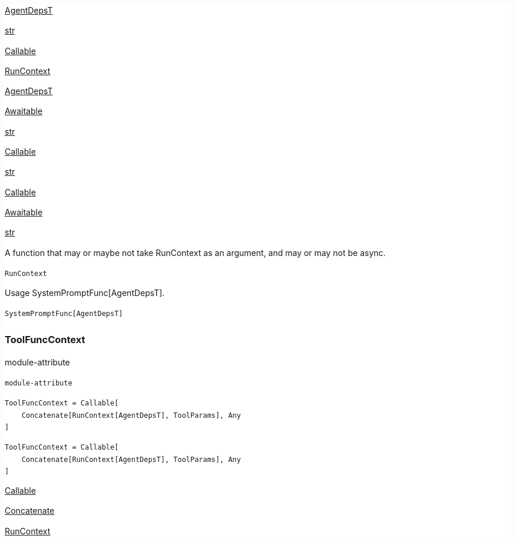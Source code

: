 [AgentDepsT](https://ai.pydantic.dev#pydantic_ai.tools.AgentDepsT)

[str](https://docs.python.org/3/library/stdtypes.html#str)

[Callable](https://docs.python.org/3/library/typing.html#typing.Callable)

[RunContext](https://ai.pydantic.dev#pydantic_ai.tools.RunContext)

[AgentDepsT](https://ai.pydantic.dev#pydantic_ai.tools.AgentDepsT)

[Awaitable](https://docs.python.org/3/library/collections.abc.html#collections.abc.Awaitable)

[str](https://docs.python.org/3/library/stdtypes.html#str)

[Callable](https://docs.python.org/3/library/typing.html#typing.Callable)

[str](https://docs.python.org/3/library/stdtypes.html#str)

[Callable](https://docs.python.org/3/library/typing.html#typing.Callable)

[Awaitable](https://docs.python.org/3/library/collections.abc.html#collections.abc.Awaitable)

[str](https://docs.python.org/3/library/stdtypes.html#str)

A function that may or maybe not take RunContext as an argument, and may or may not be async.

```
RunContext
```

Usage SystemPromptFunc[AgentDepsT].

```
SystemPromptFunc[AgentDepsT]
```

### ToolFuncContext

module-attribute

```
module-attribute
```

```
ToolFuncContext = Callable[
    Concatenate[RunContext[AgentDepsT], ToolParams], Any
]
```

```
ToolFuncContext = Callable[
    Concatenate[RunContext[AgentDepsT], ToolParams], Any
]
```

[Callable](https://docs.python.org/3/library/typing.html#typing.Callable)

[Concatenate](https://typing-extensions.readthedocs.io/en/latest/index.html#typing_extensions.Concatenate)

[RunContext](https://ai.pydantic.dev#pydantic_ai.tools.RunContext)
